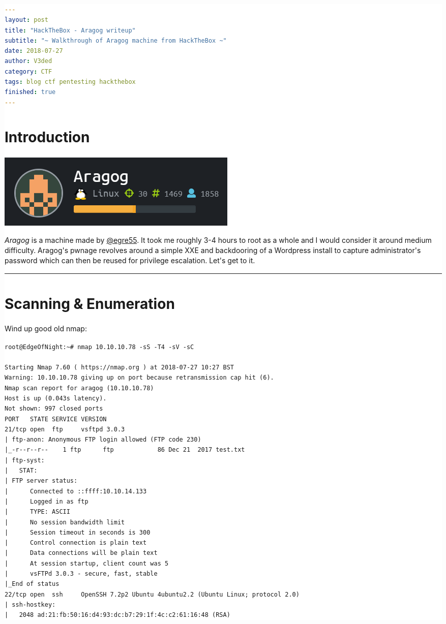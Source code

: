 ```yaml
---
layout: post
title: "HackTheBox - Aragog writeup"
subtitle: "~ Walkthrough of Aragog machine from HackTheBox ~"
date: 2018-07-27
author: V3ded
category: CTF
tags: blog ctf pentesting hackthebox
finished: true
---
```


# Introduction

<img src="/img/blog/htb-aragog/htb-aragog-00.png">

*Aragog* is a machine made by [@egre55](https://twitter.com/egre55). It took me roughly 3-4 hours to root as a whole and I would consider it around medium difficulty. Aragog's pwnage revolves around a simple XXE and backdooring of a Wordpress install to capture administrator's password which can then be reused for privilege escalation. Let's get to it.

***

# Scanning & Enumeration
Wind up good old nmap:

```console
root@EdgeOfNight:~# nmap 10.10.10.78 -sS -T4 -sV -sC 

Starting Nmap 7.60 ( https://nmap.org ) at 2018-07-27 10:27 BST
Warning: 10.10.10.78 giving up on port because retransmission cap hit (6).
Nmap scan report for aragog (10.10.10.78)
Host is up (0.043s latency).
Not shown: 997 closed ports
PORT   STATE SERVICE VERSION
21/tcp open  ftp     vsftpd 3.0.3
| ftp-anon: Anonymous FTP login allowed (FTP code 230)
|_-r--r--r--    1 ftp      ftp            86 Dec 21  2017 test.txt
| ftp-syst: 
|   STAT: 
| FTP server status:
|      Connected to ::ffff:10.10.14.133
|      Logged in as ftp
|      TYPE: ASCII
|      No session bandwidth limit
|      Session timeout in seconds is 300
|      Control connection is plain text
|      Data connections will be plain text
|      At session startup, client count was 5
|      vsFTPd 3.0.3 - secure, fast, stable
|_End of status
22/tcp open  ssh     OpenSSH 7.2p2 Ubuntu 4ubuntu2.2 (Ubuntu Linux; protocol 2.0)
| ssh-hostkey: 
|   2048 ad:21:fb:50:16:d4:93:dc:b7:29:1f:4c:c2:61:16:48 (RSA)
```